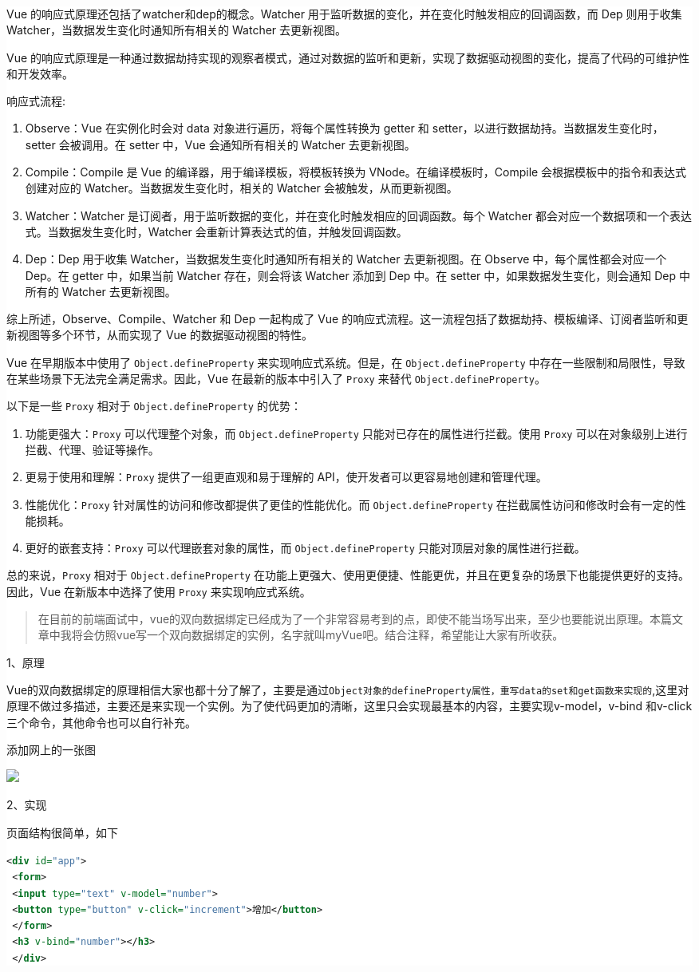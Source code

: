 Vue 的响应式原理还包括了watcher和dep的概念。Watcher 用于监听数据的变化，并在变化时触发相应的回调函数，而 Dep 则用于收集 Watcher，当数据发生变化时通知所有相关的 Watcher 去更新视图。

Vue 的响应式原理是一种通过数据劫持实现的观察者模式，通过对数据的监听和更新，实现了数据驱动视图的变化，提高了代码的可维护性和开发效率。

响应式流程:

1. Observe：Vue 在实例化时会对 data 对象进行遍历，将每个属性转换为 getter 和 setter，以进行数据劫持。当数据发生变化时，setter 会被调用。在 setter 中，Vue 会通知所有相关的 Watcher 去更新视图。

2. Compile：Compile 是 Vue 的编译器，用于编译模板，将模板转换为 VNode。在编译模板时，Compile 会根据模板中的指令和表达式创建对应的 Watcher。当数据发生变化时，相关的 Watcher 会被触发，从而更新视图。

3. Watcher：Watcher 是订阅者，用于监听数据的变化，并在变化时触发相应的回调函数。每个 Watcher 都会对应一个数据项和一个表达式。当数据发生变化时，Watcher 会重新计算表达式的值，并触发回调函数。

4. Dep：Dep 用于收集 Watcher，当数据发生变化时通知所有相关的 Watcher 去更新视图。在 Observe 中，每个属性都会对应一个 Dep。在 getter 中，如果当前 Watcher 存在，则会将该 Watcher 添加到 Dep 中。在 setter 中，如果数据发生变化，则会通知 Dep 中所有的 Watcher 去更新视图。

综上所述，Observe、Compile、Watcher 和 Dep 一起构成了 Vue 的响应式流程。这一流程包括了数据劫持、模板编译、订阅者监听和更新视图等多个环节，从而实现了 Vue 的数据驱动视图的特性。

Vue 在早期版本中使用了 `Object.defineProperty` 来实现响应式系统。但是，在 `Object.defineProperty` 中存在一些限制和局限性，导致在某些场景下无法完全满足需求。因此，Vue 在最新的版本中引入了 `Proxy` 来替代 `Object.defineProperty`。

以下是一些 `Proxy` 相对于 `Object.defineProperty` 的优势：

1. 功能更强大：`Proxy` 可以代理整个对象，而 `Object.defineProperty` 只能对已存在的属性进行拦截。使用 `Proxy` 可以在对象级别上进行拦截、代理、验证等操作。

2. 更易于使用和理解：`Proxy` 提供了一组更直观和易于理解的 API，使开发者可以更容易地创建和管理代理。

3. 性能优化：`Proxy` 针对属性的访问和修改都提供了更佳的性能优化。而 `Object.defineProperty` 在拦截属性访问和修改时会有一定的性能损耗。

4. 更好的嵌套支持：`Proxy` 可以代理嵌套对象的属性，而 `Object.defineProperty` 只能对顶层对象的属性进行拦截。

总的来说，`Proxy` 相对于 `Object.defineProperty` 在功能上更强大、使用更便捷、性能更优，并且在更复杂的场景下也能提供更好的支持。因此，Vue 在新版本中选择了使用 `Proxy` 来实现响应式系统。

> 在目前的前端面试中，vue的双向数据绑定已经成为了一个非常容易考到的点，即使不能当场写出来，至少也要能说出原理。本篇文章中我将会仿照vue写一个双向数据绑定的实例，名字就叫myVue吧。结合注释，希望能让大家有所收获。

 1、原理

Vue的双向数据绑定的原理相信大家也都十分了解了，主要是通过`Object对象的defineProperty属性，重写data的set和get函数来实现的`,这里对原理不做过多描述，主要还是来实现一个实例。为了使代码更加的清晰，这里只会实现最基本的内容，主要实现v-model，v-bind 和v-click三个命令，其他命令也可以自行补充。

添加网上的一张图

![](https://p1-jj.byteimg.com/tos-cn-i-t2oaga2asx/gold-user-assets/2018/4/10/162ad3d5be3e5105~tplv-t2oaga2asx-zoom-in-crop-mark:4536:0:0:0.image)

 2、实现

页面结构很简单，如下

```xml
<div id="app">
 <form>
 <input type="text" v-model="number">
 <button type="button" v-click="increment">增加</button>
 </form>
 <h3 v-bind="number"></h3>
 </div>

```
